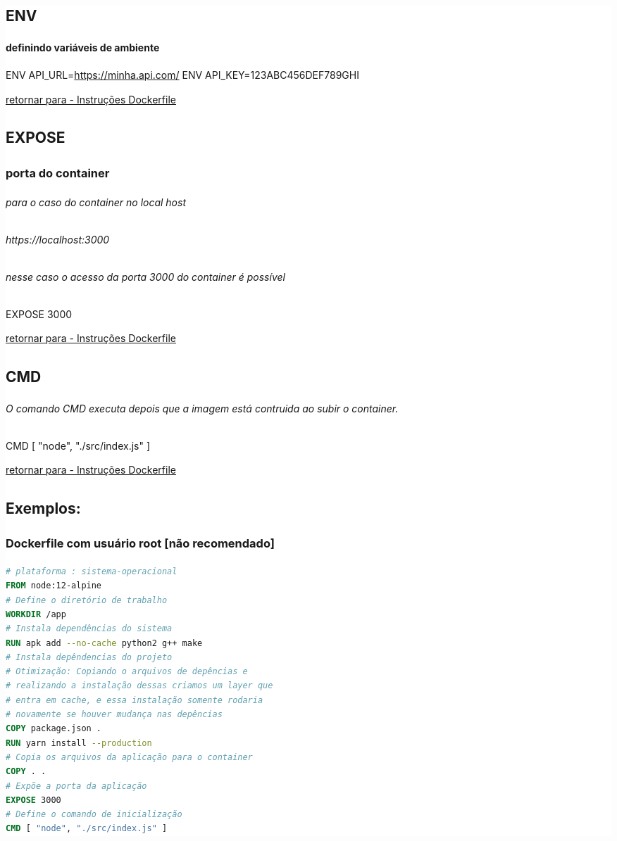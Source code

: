 ## ENV
#### definindo variáveis de ambiente
ENV API_URL=https://minha.api.com/
ENV API_KEY=123ABC456DEF789GHI

[retornar para - Instruções Dockerfile](#dokerfile-menu)
<a id='EXPOSE'></a>

## EXPOSE
### porta do container
###### para o caso do container no local host
###### https://localhost:3000
###### nesse caso o acesso da porta 3000 do container é possível
EXPOSE 3000

[retornar para - Instruções Dockerfile](#dokerfile-menu)
<a id='CMD'></a>

## CMD
###### O comando CMD executa depois que a imagem está contruida ao subir o container.
CMD [ "node", "./src/index.js" ]

[retornar para - Instruções Dockerfile](#dokerfile-menu)


## Exemplos:

<a id='exemplo-com-root'></a>

### Dockerfile com usuário root [não recomendado]

```dockerfile
# plataforma : sistema-operacional
FROM node:12-alpine
# Define o diretório de trabalho
WORKDIR /app
# Instala dependências do sistema
RUN apk add --no-cache python2 g++ make
# Instala depêndencias do projeto
# Otimização: Copiando o arquivos de depências e 
# realizando a instalação dessas criamos um layer que
# entra em cache, e essa instalação somente rodaria
# novamente se houver mudança nas depências
COPY package.json .
RUN yarn install --production
# Copia os arquivos da aplicação para o container
COPY . . 
# Expõe a porta da aplicação
EXPOSE 3000
# Define o comando de inicialização
CMD [ "node", "./src/index.js" ]
```
